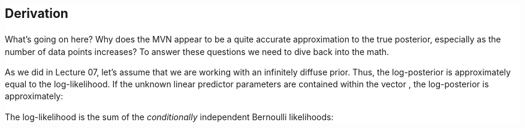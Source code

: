 ## Derivation

What’s going on here? Why does the MVN appear to be a quite accurate
approximation to the true posterior, especially as the number of data
points increases? To answer these questions we need to dive back into
the math.

As we did in Lecture 07, let’s assume that we are working with an
infinitely diffuse prior. Thus, the log-posterior is approximately equal
to the log-likelihood. If the unknown linear predictor parameters are
contained within the vector
![\\boldsymbol{\\beta}](https://latex.codecogs.com/png.latex?%5Cboldsymbol%7B%5Cbeta%7D
"\\boldsymbol{\\beta}"), the log-posterior is approximately:

  
![ 
\\log \\left\[ p\\left(\\boldsymbol{\\beta} \\mid \\mathbf{y},
\\mathbf{x} \\right) \\right\] \\approx \\log \\left\[ p\\left(
\\mathbf{y} \\mid \\mathbf{x}, \\boldsymbol{\\beta} \\right) \\right\]
](https://latex.codecogs.com/png.latex?%20%0A%5Clog%20%5Cleft%5B%20p%5Cleft%28%5Cboldsymbol%7B%5Cbeta%7D%20%5Cmid%20%5Cmathbf%7By%7D%2C%20%5Cmathbf%7Bx%7D%20%5Cright%29%20%5Cright%5D%20%5Capprox%20%5Clog%20%5Cleft%5B%20p%5Cleft%28%20%5Cmathbf%7By%7D%20%5Cmid%20%5Cmathbf%7Bx%7D%2C%20%5Cboldsymbol%7B%5Cbeta%7D%20%5Cright%29%20%5Cright%5D%0A
" 
\\log \\left[ p\\left(\\boldsymbol{\\beta} \\mid \\mathbf{y}, \\mathbf{x} \\right) \\right] \\approx \\log \\left[ p\\left( \\mathbf{y} \\mid \\mathbf{x}, \\boldsymbol{\\beta} \\right) \\right]
")  

The log-likelihood is the sum of the
![N](https://latex.codecogs.com/png.latex?N "N") *conditionally*
independent Bernoulli likelihoods:

  
![ 
\\log \\left\[ p\\left( \\mathbf{y} \\mid \\mathbf{x},
\\boldsymbol{\\beta} \\right) \\right\] \\rightarrow \\log \\left\[
p\\left( \\mathbf{y} \\mid \\mathbf{x}, \\boldsymbol{\\mu} \\right)
\\right\] = \\sum\_{n=1}^{N} \\left( y\_n \\log \\left\[\\mu\_n
\\right\] + \\left(1 - y\_n\\right) \\log \\left\[1-\\mu\_n \\right\]
\\right) \\\\ \\mu\_n = \\mathrm{logit}^{-1}\\left(\\eta\_n \\right)
\\\\ \\eta\_n = \\beta\_0 + \\beta\_1 x\_n
](https://latex.codecogs.com/png.latex?%20%0A%5Clog%20%5Cleft%5B%20p%5Cleft%28%20%5Cmathbf%7By%7D%20%5Cmid%20%5Cmathbf%7Bx%7D%2C%20%5Cboldsymbol%7B%5Cbeta%7D%20%5Cright%29%20%5Cright%5D%20%5Crightarrow%20%5Clog%20%5Cleft%5B%20p%5Cleft%28%20%5Cmathbf%7By%7D%20%5Cmid%20%5Cmathbf%7Bx%7D%2C%20%5Cboldsymbol%7B%5Cmu%7D%20%5Cright%29%20%5Cright%5D%20%3D%20%5Csum_%7Bn%3D1%7D%5E%7BN%7D%20%5Cleft%28%20y_n%20%5Clog%20%5Cleft%5B%5Cmu_n%20%5Cright%5D%20%2B%20%5Cleft%281%20-%20y_n%5Cright%29%20%5Clog%20%5Cleft%5B1-%5Cmu_n%20%5Cright%5D%20%5Cright%29%20%5C%5C%20%5Cmu_n%20%3D%20%5Cmathrm%7Blogit%7D%5E%7B-1%7D%5Cleft%28%5Ceta_n%20%5Cright%29%20%5C%5C%20%5Ceta_n%20%3D%20%5Cbeta_0%20%2B%20%5Cbeta_1%20x_n%0A
" 
\\log \\left[ p\\left( \\mathbf{y} \\mid \\mathbf{x}, \\boldsymbol{\\beta} \\right) \\right] \\rightarrow \\log \\left[ p\\left( \\mathbf{y} \\mid \\mathbf{x}, \\boldsymbol{\\mu} \\right) \\right] = \\sum_{n=1}^{N} \\left( y_n \\log \\left[\\mu_n \\right] + \\left(1 - y_n\\right) \\log \\left[1-\\mu_n \\right] \\right) \\\\ \\mu_n = \\mathrm{logit}^{-1}\\left(\\eta_n \\right) \\\\ \\eta_n = \\beta_0 + \\beta_1 x_n
")  
